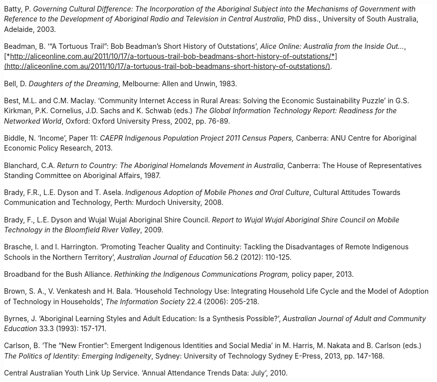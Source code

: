 Batty, P. *Governing Cultural Difference: The Incorporation of the
Aboriginal Subject into the Mechanisms of Government with Reference to
the Development of Aboriginal Radio and Television in Central
Australia*, PhD diss., University of South Australia, Adelaide, 2003.

Beadman, B. ‘“A Tortuous Trail”: Bob Beadman’s Short History of
Outstations’, *Alice Online: Australia from the Inside Out…*,
[*http://aliceonline.com.au/2011/10/17/a-tortuous-trail-bob-beadmans-short-history-of-outstations/*](http://aliceonline.com.au/2011/10/17/a-tortuous-trail-bob-beadmans-short-history-of-outstations/).

Bell, D. *Daughters of the Dreaming*, Melbourne: Allen and Unwin, 1983.

Best, M.L. and C.M. Maclay. ‘Community Internet Access in Rural Areas:
Solving the Economic Sustainability Puzzle’ in G.S. Kirkman, P.K.
Cornelius, J.D. Sachs and K. Schwab (eds.) *The Global Information
Technology Report: Readiness for the Networked World*, Oxford: Oxford
University Press, 2002, pp. 76-89.

Biddle, N. ‘Income’, Paper 11: *CAEPR Indigenous Population Project 2011
Census Papers,* Canberra: ANU Centre for Aboriginal Economic Policy
Research, 2013.

Blanchard, C.A. *Return to Country: The Aboriginal Homelands Movement in
Australia*, Canberra: The House of Representatives Standing Committee on
Aboriginal Affairs, 1987.

Brady, F.R., L.E. Dyson and T. Asela. *Indigenous Adoption of Mobile
Phones and Oral Culture*, Cultural Attitudes Towards Communication and
Technology, Perth: Murdoch University, 2008.

Brady, F., L.E. Dyson and Wujal Wujal Aboriginal Shire Council. *Report
to Wujal Wujal Aboriginal Shire Council on Mobile Technology in the
Bloomfield River Valley*, 2009.

Brasche, I. and I. Harrington. ‘Promoting Teacher Quality and
Continuity: Tackling the Disadvantages of Remote Indigenous Schools in
the Northern Territory’, *Australian Journal of Education* 56.2 (2012):
110-125.

Broadband for the Bush Alliance. *Rethinking the Indigenous
Communications Program,* policy paper, 2013.

Brown, S. A., V. Venkatesh and H. Bala. ‘Household Technology Use:
Integrating Household Life Cycle and the Model of Adoption of Technology
in Households’, *The Information Society* 22.4 (2006): 205-218.

Byrnes, J. ‘Aboriginal Learning Styles and Adult Education: Is a
Synthesis Possible?’, *Australian Journal of Adult and Community
Education* 33.3 (1993): 157-171.

Carlson, B. ‘The “New Frontier”: Emergent Indigenous Identities and
Social Media’ in M. Harris, M. Nakata and B. Carlson (eds.) *The Politics
of Identity: Emerging Indigeneity*, Sydney: University of Technology
Sydney E-Press, 2013, pp. 147-168.

Central Australian Youth Link Up Service. ‘Annual Attendance Trends
Data: July’, 2010.
